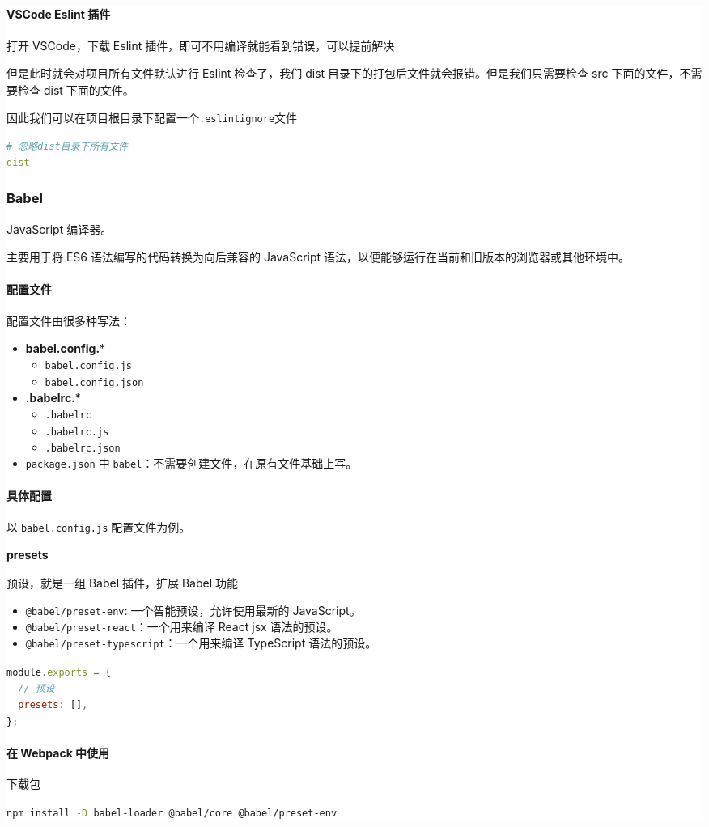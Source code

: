 #### VSCode Eslint 插件

打开 VSCode，下载 Eslint 插件，即可不用编译就能看到错误，可以提前解决

但是此时就会对项目所有文件默认进行 Eslint 检查了，我们 dist 目录下的打包后文件就会报错。但是我们只需要检查 src 下面的文件，不需要检查 dist 下面的文件。

因此我们可以在项目根目录下配置一个`.eslintignore`文件

```yaml
# 忽略dist目录下所有文件
dist
```

### Babel

JavaScript 编译器。

主要用于将 ES6 语法编写的代码转换为向后兼容的 JavaScript 语法，以便能够运行在当前和旧版本的浏览器或其他环境中。

#### 配置文件

配置文件由很多种写法：

- **babel.config.***
  - `babel.config.js`
  - `babel.config.json`
- **.babelrc.***
  - `.babelrc`
  - `.babelrc.js`
  - `.babelrc.json`
- `package.json` 中 `babel`：不需要创建文件，在原有文件基础上写。

#### 具体配置

以 `babel.config.js` 配置文件为例。

**presets**

预设，就是一组 Babel 插件，扩展 Babel 功能

- `@babel/preset-env`: 一个智能预设，允许使用最新的 JavaScript。
- `@babel/preset-react`：一个用来编译 React jsx 语法的预设。
- `@babel/preset-typescript`：一个用来编译 TypeScript 语法的预设。

```js
module.exports = {
  // 预设
  presets: [],
};

```

#### 在 Webpack 中使用

下载包

```bash
npm install -D babel-loader @babel/core @babel/preset-env
```
